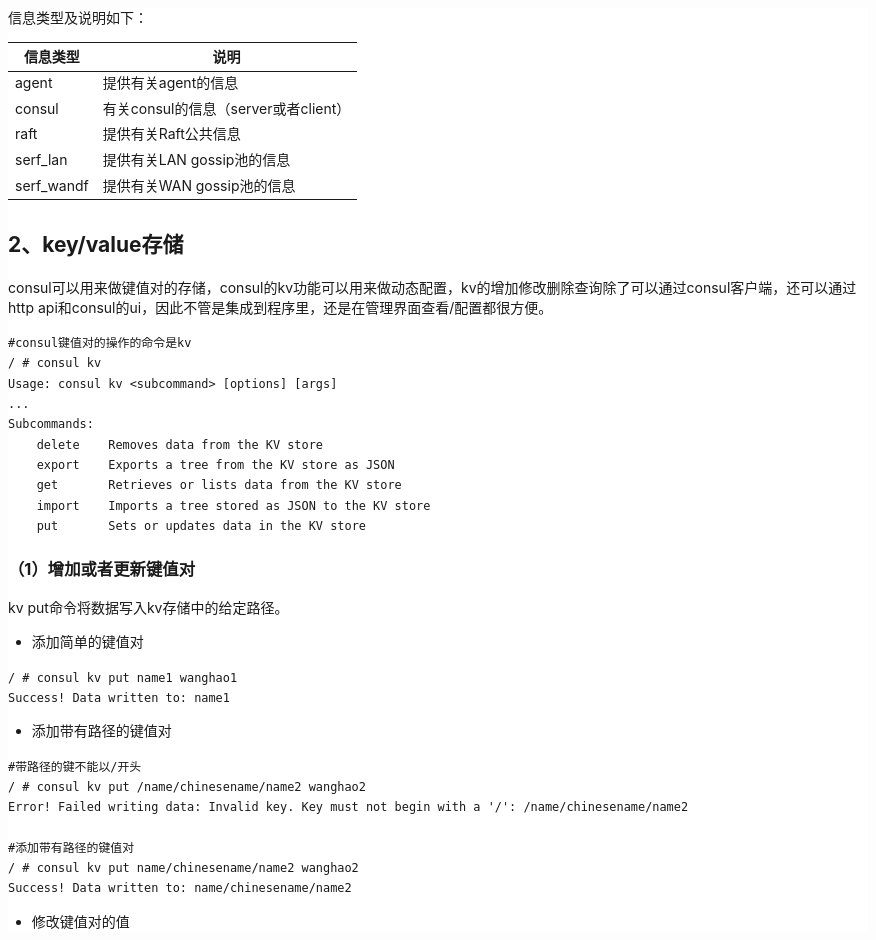 信息类型及说明如下：

| 信息类型   | 说明                                 |
| ---------- | ------------------------------------ |
| agent      | 提供有关agent的信息                  |
| consul     | 有关consul的信息（server或者client） |
| raft       | 提供有关Raft公共信息                 |
| serf_lan   | 提供有关LAN gossip池的信息           |
| serf_wandf | 提供有关WAN gossip池的信息           |

## 2、key/value存储

consul可以用来做键值对的存储，consul的kv功能可以用来做动态配置，kv的增加修改删除查询除了可以通过consul客户端，还可以通过http api和consul的ui，因此不管是集成到程序里，还是在管理界面查看/配置都很方便。

```shell
#consul键值对的操作的命令是kv
/ # consul kv
Usage: consul kv <subcommand> [options] [args]
...
Subcommands:
    delete    Removes data from the KV store
    export    Exports a tree from the KV store as JSON
    get       Retrieves or lists data from the KV store
    import    Imports a tree stored as JSON to the KV store
    put       Sets or updates data in the KV store
```

### （1）增加或者更新键值对

kv put命令将数据写入kv存储中的给定路径。

* 添加简单的键值对

```shell
/ # consul kv put name1 wanghao1
Success! Data written to: name1
```

* 添加带有路径的键值对

```shell
#带路径的键不能以/开头
/ # consul kv put /name/chinesename/name2 wanghao2
Error! Failed writing data: Invalid key. Key must not begin with a '/': /name/chinesename/name2

#添加带有路径的键值对
/ # consul kv put name/chinesename/name2 wanghao2
Success! Data written to: name/chinesename/name2
```

* 修改键值对的值
